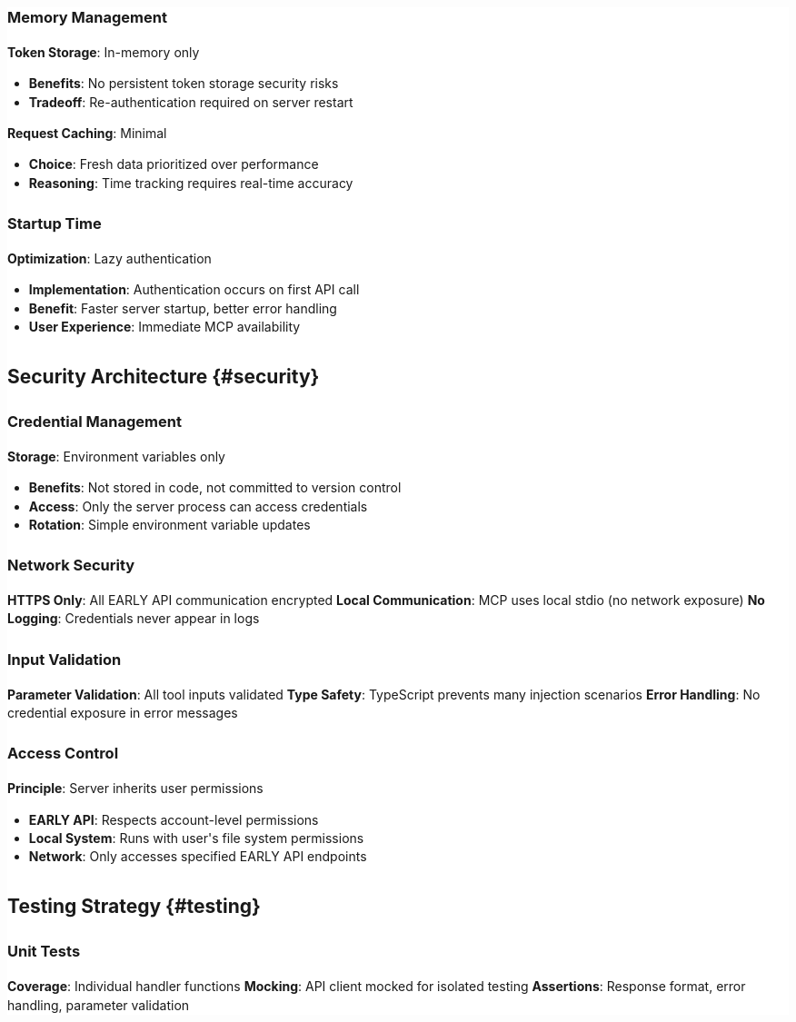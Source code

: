 ### Memory Management

**Token Storage**: In-memory only
- **Benefits**: No persistent token storage security risks
- **Tradeoff**: Re-authentication required on server restart

**Request Caching**: Minimal
- **Choice**: Fresh data prioritized over performance
- **Reasoning**: Time tracking requires real-time accuracy

### Startup Time

**Optimization**: Lazy authentication
- **Implementation**: Authentication occurs on first API call
- **Benefit**: Faster server startup, better error handling
- **User Experience**: Immediate MCP availability

## Security Architecture {#security}

### Credential Management

**Storage**: Environment variables only
- **Benefits**: Not stored in code, not committed to version control
- **Access**: Only the server process can access credentials
- **Rotation**: Simple environment variable updates

### Network Security

**HTTPS Only**: All EARLY API communication encrypted
**Local Communication**: MCP uses local stdio (no network exposure)
**No Logging**: Credentials never appear in logs

### Input Validation

**Parameter Validation**: All tool inputs validated
**Type Safety**: TypeScript prevents many injection scenarios
**Error Handling**: No credential exposure in error messages

### Access Control

**Principle**: Server inherits user permissions
- **EARLY API**: Respects account-level permissions
- **Local System**: Runs with user's file system permissions
- **Network**: Only accesses specified EARLY API endpoints

## Testing Strategy {#testing}

### Unit Tests

**Coverage**: Individual handler functions
**Mocking**: API client mocked for isolated testing
**Assertions**: Response format, error handling, parameter validation
